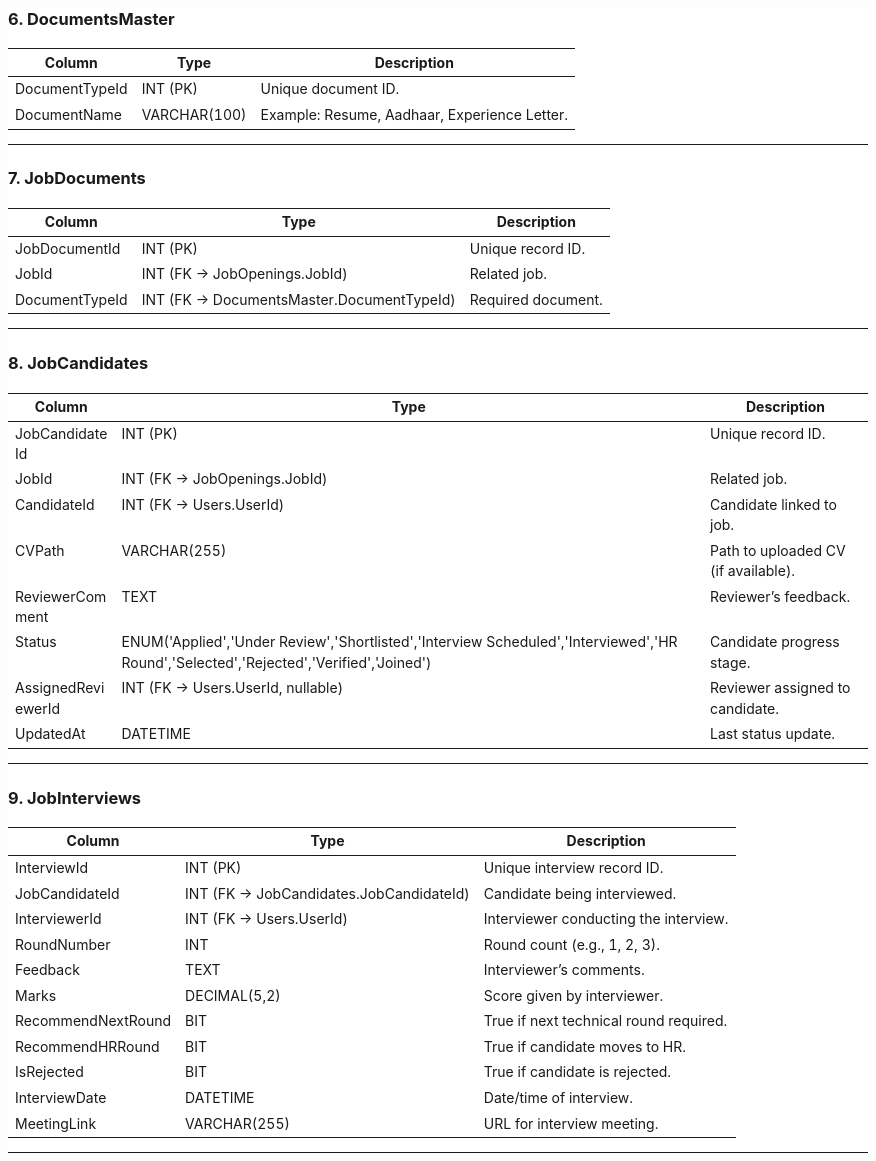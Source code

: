 
### 6. **DocumentsMaster**
| Column | Type | Description |
|--------|------|-------------|
| DocumentTypeId | INT (PK) | Unique document ID. |
| DocumentName | VARCHAR(100) | Example: Resume, Aadhaar, Experience Letter. |

---

### 7. **JobDocuments**
| Column | Type | Description |
|--------|------|-------------|
| JobDocumentId | INT (PK) | Unique record ID. |
| JobId | INT (FK → JobOpenings.JobId) | Related job. |
| DocumentTypeId | INT (FK → DocumentsMaster.DocumentTypeId) | Required document. |

---

### 8. **JobCandidates**
| Column | Type | Description |
|--------|------|-------------|
| JobCandidateId | INT (PK) | Unique record ID. |
| JobId | INT (FK → JobOpenings.JobId) | Related job. |
| CandidateId | INT (FK → Users.UserId) | Candidate linked to job. |
| CVPath | VARCHAR(255) | Path to uploaded CV (if available). |
| ReviewerComment | TEXT | Reviewer’s feedback. |
| Status | ENUM('Applied','Under Review','Shortlisted','Interview Scheduled','Interviewed','HR Round','Selected','Rejected','Verified','Joined') | Candidate progress stage. |
| AssignedReviewerId | INT (FK → Users.UserId, nullable) | Reviewer assigned to candidate. |
| UpdatedAt | DATETIME | Last status update. |

---

### 9. **JobInterviews**
| Column | Type | Description |
|--------|------|-------------|
| InterviewId | INT (PK) | Unique interview record ID. |
| JobCandidateId | INT (FK → JobCandidates.JobCandidateId) | Candidate being interviewed. |
| InterviewerId | INT (FK → Users.UserId) | Interviewer conducting the interview. |
| RoundNumber | INT | Round count (e.g., 1, 2, 3). |
| Feedback | TEXT | Interviewer’s comments. |
| Marks | DECIMAL(5,2) | Score given by interviewer. |
| RecommendNextRound | BIT | True if next technical round required. |
| RecommendHRRound | BIT | True if candidate moves to HR. |
| IsRejected | BIT | True if candidate is rejected. |
| InterviewDate | DATETIME | Date/time of interview. |
| MeetingLink | VARCHAR(255) | URL for interview meeting. |

---